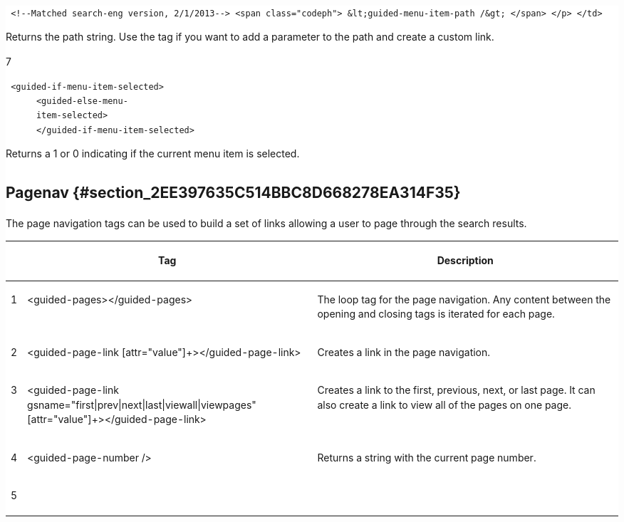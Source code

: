      <!--Matched search-eng version, 2/1/2013--> <span class="codeph"> &lt;guided-menu-item-path /&gt; </span> </p> </td> 
   <td colname="col2"> <p>Returns the path string. Use the tag if you want to add a parameter to the path and create a custom link. </p> </td> 
  </tr> 
  <tr> 
   <td colname="col01"> <p>7 </p> </td> 
   <td colname="col1"> <p> 
     <!--Updated to match search-eng version, 2/1/2013--> <code> &lt;guided-if-menu-item-selected&gt; 
      &lt;guided-else-menu- 
      item-selected&gt; 
      &lt;/guided-if-menu-item-selected&gt; </code> </p> </td> 
   <td colname="col2"> <p>Returns a 1 or 0 indicating if the current menu item is selected. </p> </td> 
  </tr> 
 </tbody> 
</table>

## Pagenav {#section_2EE397635C514BBC8D668278EA314F35}

The page navigation tags can be used to build a set of links allowing a user to page through the search results.

<table id="table_2B8DFA07CAEE4B8BA156FD55DC9E7068"> 
 <thead> 
  <tr> 
   <th colname="col01" class="entry"> </th> 
   <th colname="col1" class="entry"> <p>Tag </p> </th> 
   <th colname="col2" class="entry"> <p>Description </p> </th> 
  </tr> 
 </thead>
 <tbody> 
  <tr> 
   <td colname="col01"> <p>1 </p> </td> 
   <td colname="col1"> <p> 
     <!--Matched search-eng version, 2/1/2013--> <span class="codeph"> &lt;guided-pages&gt;&lt;/guided-pages&gt; </span> </p> </td> 
   <td colname="col2"> <p>The loop tag for the page navigation. Any content between the opening and closing tags is iterated for each page. </p> </td> 
  </tr> 
  <tr> 
   <td colname="col01"> <p>2 </p> </td> 
   <td colname="col1"> <p> 
     <!--Matched search-eng version, 2/1/2013--> <span class="codeph"> &lt;guided-page-link [attr="value"]+&gt;&lt;/guided-page-link&gt; </span> </p> </td> 
   <td colname="col2"> <p>Creates a link in the page navigation. </p> </td> 
  </tr> 
  <tr> 
   <td colname="col01"> <p>3 </p> </td> 
   <td colname="col1"> <p> 
     <!--Matched search-eng version, 2/1/2013--> <span class="codeph"> &lt;guided-page-link gsname="first|prev|next|last|viewall|viewpages" [attr="value"]+&gt;&lt;/guided-page-link&gt; </span> </p> </td> 
   <td colname="col2"> <p>Creates a link to the first, previous, next, or last page. It can also create a link to view all of the pages on one page. </p> </td> 
  </tr> 
  <tr> 
   <td colname="col01"> <p>4 </p> </td> 
   <td colname="col1"> <p> 
     <!--Matched search-eng version, 2/1/2013--> <span class="codeph"> &lt;guided-page-number /&gt; </span> </p> </td> 
   <td colname="col2"> <p> Returns a string with the current page number. </p> </td> 
  </tr> 
  <tr> 
   <td colname="col01"> <p>5 </p> </td> 
   <td colname="col1"> <p> 